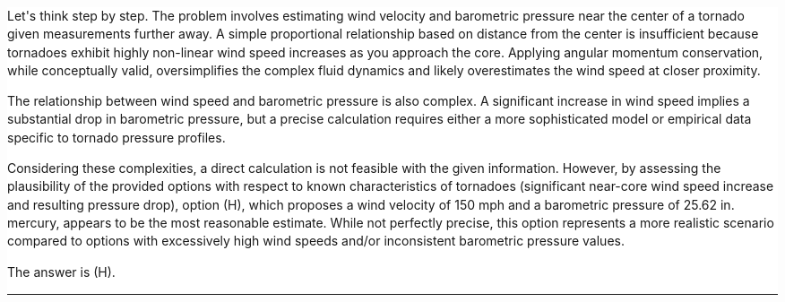 
[//]: # (2024-11-17 22:18:02)
Let's think step by step.  The problem involves estimating wind velocity and barometric pressure near the center of a tornado given measurements further away.  A simple proportional relationship based on distance from the center is insufficient because tornadoes exhibit highly non-linear wind speed increases as you approach the core.  Applying angular momentum conservation, while conceptually valid, oversimplifies the complex fluid dynamics and likely overestimates the wind speed at closer proximity.

The relationship between wind speed and barometric pressure is also complex.  A significant increase in wind speed implies a substantial drop in barometric pressure, but a precise calculation requires either a more sophisticated model or empirical data specific to tornado pressure profiles.

Considering these complexities, a direct calculation is not feasible with the given information.  However, by assessing the plausibility of the provided options with respect to known characteristics of tornadoes (significant near-core wind speed increase and resulting pressure drop), option (H), which proposes a wind velocity of 150 mph and a barometric pressure of 25.62 in. mercury, appears to be the most reasonable estimate.  While not perfectly precise, this option represents a more realistic scenario compared to options with excessively high wind speeds and/or inconsistent barometric pressure values.

The answer is (H).



[//]: # (2024-11-17 22:18:02)

---






[//]: # (2024-11-17 22:17:12)
[//]: # (2024-11-17 22:17:12)
[//]: # (2024-11-17 22:17:12)
[//]: # (2024-11-17 22:17:12)
[//]: # (2024-11-17 22:17:12)
[//]: # (2024-11-17 22:17:12)
[//]: # (2024-11-17 22:17:26)
[//]: # (2024-11-17 22:17:26)
[//]: # (2024-11-17 22:17:26)
[//]: # (2024-11-17 22:17:31)
[//]: # (2024-11-17 22:17:31)
[//]: # (2024-11-17 22:17:31)
[//]: # (2024-11-17 22:17:37)
[//]: # (2024-11-17 22:17:37)
[//]: # (2024-11-17 22:17:37)
[//]: # (2024-11-17 22:17:41)
[//]: # (2024-11-17 22:17:41)
[//]: # (2024-11-17 22:17:41)
[//]: # (2024-11-17 22:17:47)
[//]: # (2024-11-17 22:17:47)
[//]: # (2024-11-17 22:17:47)
[//]: # (2024-11-17 22:17:49)
[//]: # (2024-11-17 22:17:49)
[//]: # (2024-11-17 22:17:49)
[//]: # (2024-11-17 22:17:49)
[//]: # (2024-11-17 22:17:49)
[//]: # (2024-11-17 22:17:49)
[//]: # (2024-11-17 22:17:51)
[//]: # (2024-11-17 22:17:51)
[//]: # (2024-11-17 22:17:51)
[//]: # (2024-11-17 22:17:54)
[//]: # (2024-11-17 22:17:54)
[//]: # (2024-11-17 22:17:54)
[//]: # (2024-11-17 22:17:59)
[//]: # (2024-11-17 22:17:59)
[//]: # (2024-11-17 22:17:59)